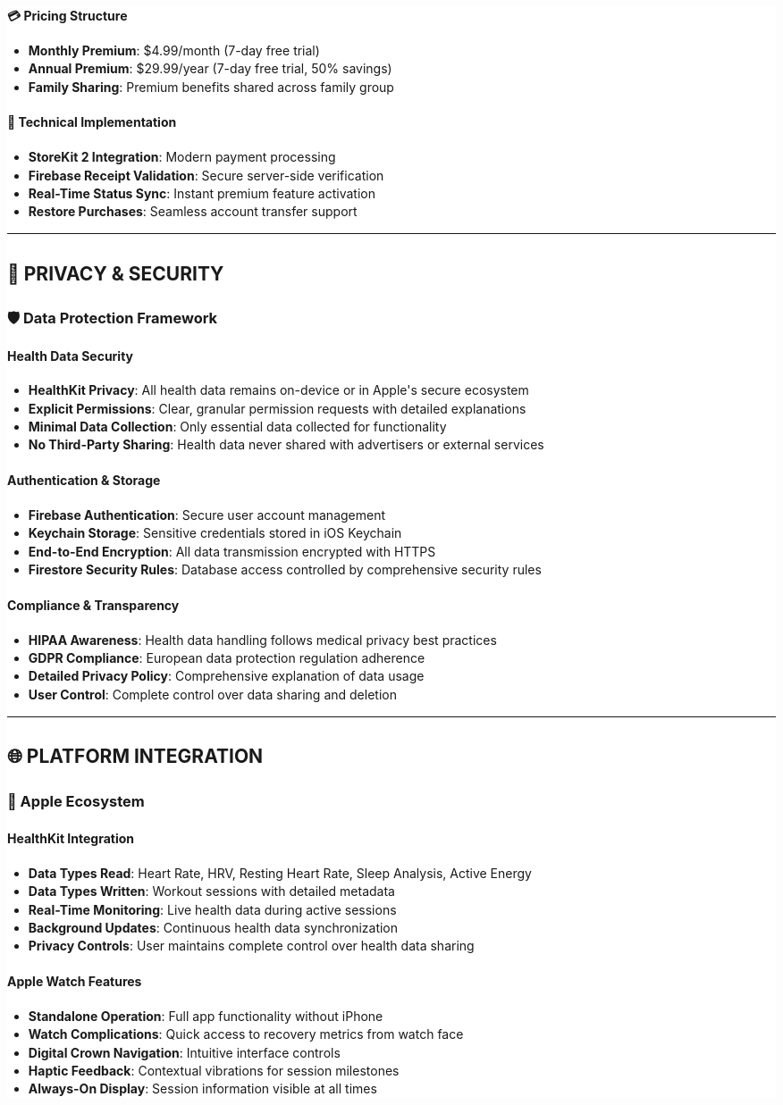 #### **💳 Pricing Structure**
- **Monthly Premium**: $4.99/month (7-day free trial)
- **Annual Premium**: $29.99/year (7-day free trial, 50% savings)
- **Family Sharing**: Premium benefits shared across family group

#### **🔧 Technical Implementation**
- **StoreKit 2 Integration**: Modern payment processing
- **Firebase Receipt Validation**: Secure server-side verification
- **Real-Time Status Sync**: Instant premium feature activation
- **Restore Purchases**: Seamless account transfer support

---

## 🔐 **PRIVACY & SECURITY**

### **🛡️ Data Protection Framework**

#### **Health Data Security**
- **HealthKit Privacy**: All health data remains on-device or in Apple's secure ecosystem
- **Explicit Permissions**: Clear, granular permission requests with detailed explanations
- **Minimal Data Collection**: Only essential data collected for functionality
- **No Third-Party Sharing**: Health data never shared with advertisers or external services

#### **Authentication & Storage**
- **Firebase Authentication**: Secure user account management
- **Keychain Storage**: Sensitive credentials stored in iOS Keychain
- **End-to-End Encryption**: All data transmission encrypted with HTTPS
- **Firestore Security Rules**: Database access controlled by comprehensive security rules

#### **Compliance & Transparency**
- **HIPAA Awareness**: Health data handling follows medical privacy best practices
- **GDPR Compliance**: European data protection regulation adherence
- **Detailed Privacy Policy**: Comprehensive explanation of data usage
- **User Control**: Complete control over data sharing and deletion

---

## 🌐 **PLATFORM INTEGRATION**

### **🍎 Apple Ecosystem**

#### **HealthKit Integration**
- **Data Types Read**: Heart Rate, HRV, Resting Heart Rate, Sleep Analysis, Active Energy
- **Data Types Written**: Workout sessions with detailed metadata
- **Real-Time Monitoring**: Live health data during active sessions
- **Background Updates**: Continuous health data synchronization
- **Privacy Controls**: User maintains complete control over health data sharing

#### **Apple Watch Features**
- **Standalone Operation**: Full app functionality without iPhone
- **Watch Complications**: Quick access to recovery metrics from watch face
- **Digital Crown Navigation**: Intuitive interface controls
- **Haptic Feedback**: Contextual vibrations for session milestones
- **Always-On Display**: Session information visible at all times
